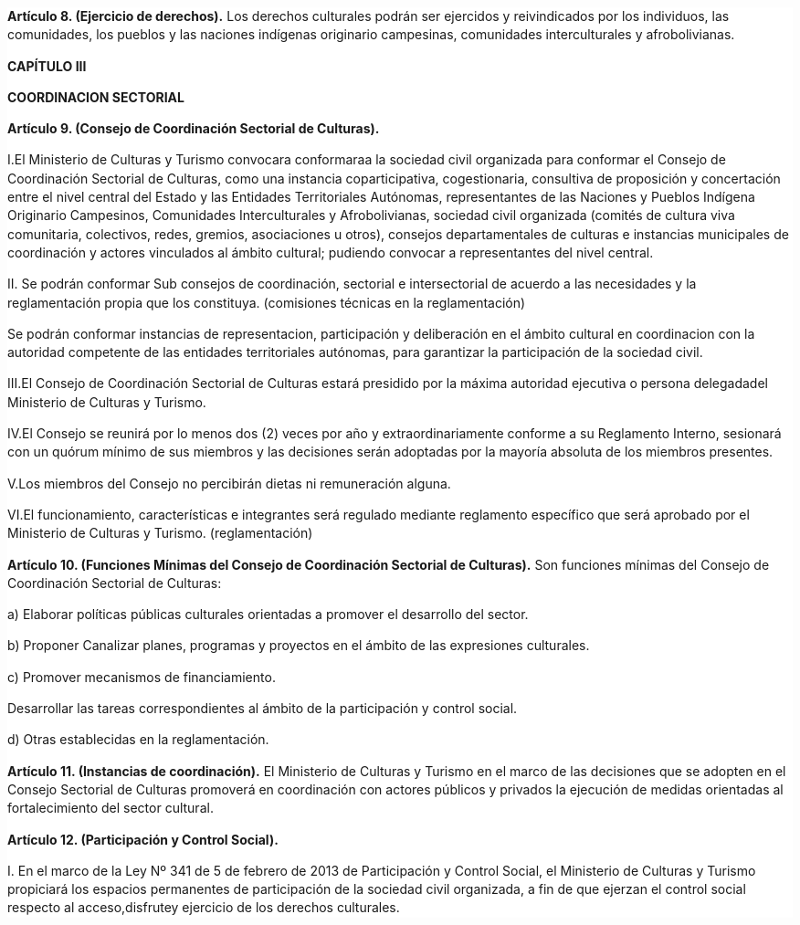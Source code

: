 **Artículo 8. (Ejercicio de derechos).** Los derechos culturales podrán ser ejercidos y reivindicados por los individuos, las comunidades, los pueblos y las naciones indígenas originario campesinas, comunidades interculturales y afrobolivianas.

**CAPÍTULO III**

**COORDINACION SECTORIAL**

**Artículo 9. (Consejo de Coordinación Sectorial de Culturas).**

I.El Ministerio de Culturas y Turismo convocara conformaraa la sociedad civil organizada para conformar el Consejo de Coordinación Sectorial de Culturas, como una instancia coparticipativa, cogestionaria, consultiva de proposición y concertación entre el nivel central del Estado y las Entidades Territoriales Autónomas, representantes de las Naciones y Pueblos Indígena Originario Campesinos, Comunidades Interculturales y Afrobolivianas, sociedad civil organizada (comités de cultura viva comunitaria, colectivos, redes, gremios, asociaciones u otros), consejos departamentales de culturas e instancias municipales de coordinación y actores vinculados al ámbito cultural; pudiendo convocar a representantes del nivel central.

II. Se podrán conformar Sub consejos de coordinación, sectorial e intersectorial de acuerdo a las necesidades y la reglamentación propia que los constituya. (comisiones técnicas en la reglamentación)

Se podrán conformar instancias de representacion, participación y deliberación en el ámbito cultural en coordinacion con la autoridad competente de las entidades territoriales autónomas, para garantizar la participación de la sociedad civil.

III.El Consejo de Coordinación Sectorial de Culturas estará presidido por la máxima autoridad ejecutiva o persona delegadadel Ministerio de Culturas y Turismo.

IV.El Consejo se reunirá por lo menos dos (2) veces por año y extraordinariamente conforme a su Reglamento Interno, sesionará con un quórum mínimo de sus miembros y las decisiones serán adoptadas por la mayoría absoluta de los miembros presentes.

V.Los miembros del Consejo no percibirán dietas ni remuneración alguna.

VI.El funcionamiento, características e integrantes será regulado mediante reglamento específico que será aprobado por el Ministerio de Culturas y Turismo. (reglamentación)

**Artículo 10. (Funciones Mínimas del Consejo de Coordinación Sectorial de Culturas).** Son funciones mínimas del Consejo de Coordinación Sectorial de Culturas:

a) Elaborar políticas públicas culturales orientadas a promover el desarrollo del sector.

b) Proponer Canalizar planes, programas y proyectos en el ámbito de las expresiones culturales.

c) Promover mecanismos de financiamiento.

Desarrollar las tareas correspondientes al ámbito de la participación y control social.

d) Otras establecidas en la reglamentación.

**Artículo 11. (Instancias de coordinación).** El Ministerio de Culturas y Turismo en el marco de las decisiones que se adopten en el Consejo Sectorial de Culturas promoverá en coordinación con actores públicos y privados la ejecución de medidas orientadas al fortalecimiento del sector cultural.

**Artículo 12. (Participación y Control Social).**

I. En el marco de la Ley Nº 341 de 5 de febrero de 2013 de Participación y Control Social, el Ministerio de Culturas y Turismo propiciará los espacios permanentes de participación de la sociedad civil organizada, a fin de que ejerzan el control social respecto al acceso,disfrutey ejercicio de los derechos culturales.
